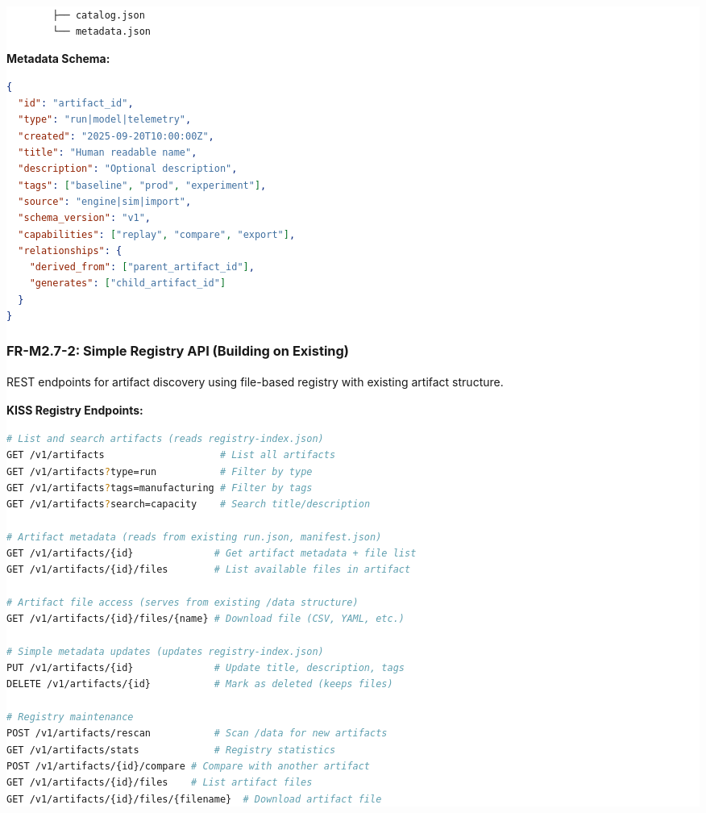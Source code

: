 ```
        ├── catalog.json
        └── metadata.json
```

**Metadata Schema:**
```json
{
  "id": "artifact_id",
  "type": "run|model|telemetry", 
  "created": "2025-09-20T10:00:00Z",
  "title": "Human readable name",
  "description": "Optional description",
  "tags": ["baseline", "prod", "experiment"],
  "source": "engine|sim|import",
  "schema_version": "v1",
  "capabilities": ["replay", "compare", "export"],
  "relationships": {
    "derived_from": ["parent_artifact_id"],
    "generates": ["child_artifact_id"]
  }
}
```
### **FR-M2.7-2: Simple Registry API (Building on Existing)**
REST endpoints for artifact discovery using file-based registry with existing artifact structure.

**KISS Registry Endpoints:**
```bash
# List and search artifacts (reads registry-index.json)
GET /v1/artifacts                    # List all artifacts
GET /v1/artifacts?type=run           # Filter by type  
GET /v1/artifacts?tags=manufacturing # Filter by tags
GET /v1/artifacts?search=capacity    # Search title/description

# Artifact metadata (reads from existing run.json, manifest.json)  
GET /v1/artifacts/{id}              # Get artifact metadata + file list
GET /v1/artifacts/{id}/files        # List available files in artifact

# Artifact file access (serves from existing /data structure)
GET /v1/artifacts/{id}/files/{name} # Download file (CSV, YAML, etc.)

# Simple metadata updates (updates registry-index.json)
PUT /v1/artifacts/{id}              # Update title, description, tags
DELETE /v1/artifacts/{id}           # Mark as deleted (keeps files)

# Registry maintenance
POST /v1/artifacts/rescan           # Scan /data for new artifacts
GET /v1/artifacts/stats             # Registry statistics
POST /v1/artifacts/{id}/compare # Compare with another artifact
GET /v1/artifacts/{id}/files    # List artifact files
GET /v1/artifacts/{id}/files/{filename}  # Download artifact file
```
